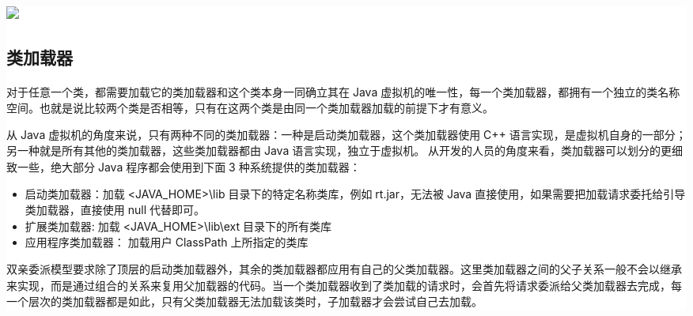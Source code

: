 ![](/images/java/classload.jpg)

## 类加载器
对于任意一个类，都需要加载它的类加载器和这个类本身一同确立其在 Java 虚拟机的唯一性，每一个类加载器，都拥有一个独立的类名称空间。也就是说比较两个类是否相等，只有在这两个类是由同一个类加载器加载的前提下才有意义。

从 Java 虚拟机的角度来说，只有两种不同的类加载器：一种是启动类加载器，这个类加载器使用 C++ 语言实现，是虚拟机自身的一部分；另一种就是所有其他的类加载器，这些类加载器都由 Java 语言实现，独立于虚拟机。
从开发的人员的角度来看，类加载器可以划分的更细致一些，绝大部分 Java 程序都会使用到下面 3 种系统提供的类加载器：
* 启动类加载器：加载 <JAVA_HOME>\lib 目录下的特定名称类库，例如 rt.jar，无法被 Java 直接使用，如果需要把加载请求委托给引导类加载器，直接使用 null 代替即可。
* 扩展类加载器: 加载 <JAVA_HOME>\lib\ext 目录下的所有类库
* 应用程序类加载器： 加载用户 ClassPath 上所指定的类库

双亲委派模型要求除了顶层的启动类加载器外，其余的类加载器都应用有自己的父类加载器。这里类加载器之间的父子关系一般不会以继承来实现，而是通过组合的关系来复用父加载器的代码。当一个类加载器收到了类加载的请求时，会首先将请求委派给父类加载器去完成，每一个层次的类加载器都是如此，只有父类加载器无法加载该类时，子加载器才会尝试自己去加载。
